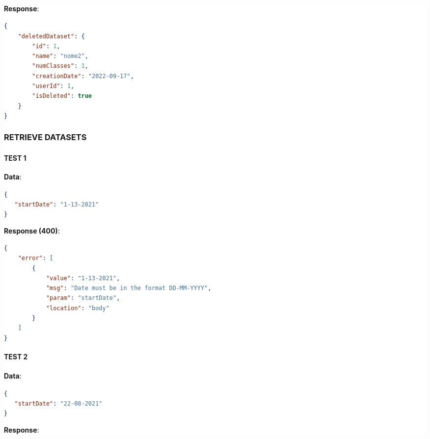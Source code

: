 **Response**:

```json
{
    "deletedDataset": {
        "id": 1,
        "name": "nome2",
        "numClasses": 1,
        "creationDate": "2022-09-17",
        "userId": 1,
        "isDeleted": true
    }
}
```



### RETRIEVE DATASETS

#### TEST 1

**Data**:

```json
{
   "startDate": "1-13-2021"
}
```

**Response (400)**:

```json
{
    "error": [
        {
            "value": "1-13-2021",
            "msg": "Date must be in the format DD-MM-YYYY",
            "param": "startDate",
            "location": "body"
        }
    ]
}
```



#### TEST 2

**Data**:

```json
{
   "startDate": "22-08-2021"
}
```

**Response**:
